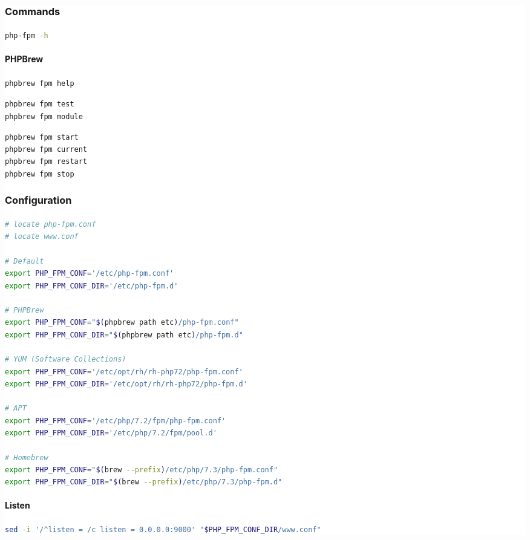 ### Commands

```sh
php-fpm -h
```

#### PHPBrew

```sh
phpbrew fpm help
```

```sh
phpbrew fpm test
phpbrew fpm module
```

```sh
phpbrew fpm start
phpbrew fpm current
phpbrew fpm restart
phpbrew fpm stop
```

### Configuration

```sh
# locate php-fpm.conf
# locate www.conf

# Default
export PHP_FPM_CONF='/etc/php-fpm.conf'
export PHP_FPM_CONF_DIR='/etc/php-fpm.d'

# PHPBrew
export PHP_FPM_CONF="$(phpbrew path etc)/php-fpm.conf"
export PHP_FPM_CONF_DIR="$(phpbrew path etc)/php-fpm.d"

# YUM (Software Collections)
export PHP_FPM_CONF='/etc/opt/rh/rh-php72/php-fpm.conf'
export PHP_FPM_CONF_DIR='/etc/opt/rh/rh-php72/php-fpm.d'

# APT
export PHP_FPM_CONF='/etc/php/7.2/fpm/php-fpm.conf'
export PHP_FPM_CONF_DIR='/etc/php/7.2/fpm/pool.d'

# Homebrew
export PHP_FPM_CONF="$(brew --prefix)/etc/php/7.3/php-fpm.conf"
export PHP_FPM_CONF_DIR="$(brew --prefix)/etc/php/7.3/php-fpm.d"
```

#### Listen

```sh
sed -i '/^listen = /c listen = 0.0.0.0:9000' "$PHP_FPM_CONF_DIR/www.conf"
```
